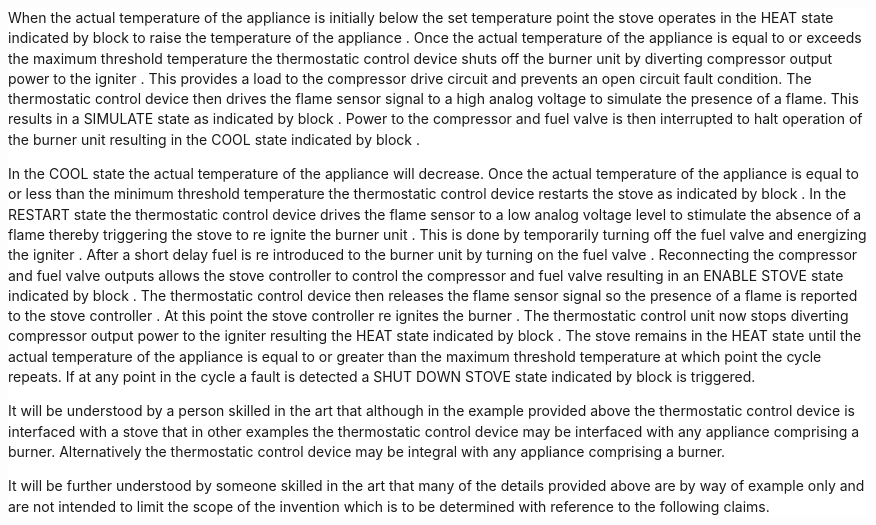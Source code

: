 When the actual temperature of the appliance is initially below the set temperature point the stove operates in the HEAT state indicated by block to raise the temperature of the appliance . Once the actual temperature of the appliance is equal to or exceeds the maximum threshold temperature the thermostatic control device shuts off the burner unit by diverting compressor output power to the igniter . This provides a load to the compressor drive circuit and prevents an open circuit fault condition. The thermostatic control device then drives the flame sensor signal to a high analog voltage to simulate the presence of a flame. This results in a SIMULATE state as indicated by block . Power to the compressor and fuel valve is then interrupted to halt operation of the burner unit resulting in the COOL state indicated by block .

In the COOL state the actual temperature of the appliance will decrease. Once the actual temperature of the appliance is equal to or less than the minimum threshold temperature the thermostatic control device restarts the stove as indicated by block . In the RESTART state the thermostatic control device drives the flame sensor to a low analog voltage level to stimulate the absence of a flame thereby triggering the stove to re ignite the burner unit . This is done by temporarily turning off the fuel valve and energizing the igniter . After a short delay fuel is re introduced to the burner unit by turning on the fuel valve . Reconnecting the compressor and fuel valve outputs allows the stove controller to control the compressor and fuel valve resulting in an ENABLE STOVE state indicated by block . The thermostatic control device then releases the flame sensor signal so the presence of a flame is reported to the stove controller . At this point the stove controller re ignites the burner . The thermostatic control unit now stops diverting compressor output power to the igniter resulting the HEAT state indicated by block . The stove remains in the HEAT state until the actual temperature of the appliance is equal to or greater than the maximum threshold temperature at which point the cycle repeats. If at any point in the cycle a fault is detected a SHUT DOWN STOVE state indicated by block is triggered.

It will be understood by a person skilled in the art that although in the example provided above the thermostatic control device is interfaced with a stove that in other examples the thermostatic control device may be interfaced with any appliance comprising a burner. Alternatively the thermostatic control device may be integral with any appliance comprising a burner.

It will be further understood by someone skilled in the art that many of the details provided above are by way of example only and are not intended to limit the scope of the invention which is to be determined with reference to the following claims.

